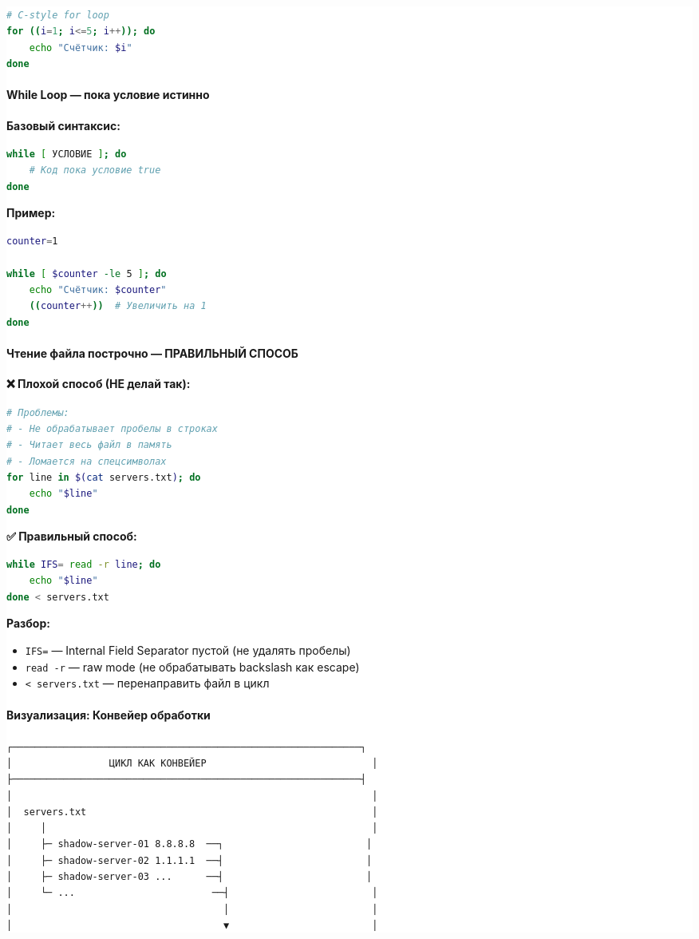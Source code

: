 ```bash
# C-style for loop
for ((i=1; i<=5; i++)); do
    echo "Счётчик: $i"
done
```

#### While Loop — пока условие истинно

**Базовый синтаксис:**

```bash
while [ УСЛОВИЕ ]; do
    # Код пока условие true
done
```

**Пример:**

```bash
counter=1

while [ $counter -le 5 ]; do
    echo "Счётчик: $counter"
    ((counter++))  # Увеличить на 1
done
```

#### Чтение файла построчно — ПРАВИЛЬНЫЙ СПОСОБ

**❌ Плохой способ (НЕ делай так):**

```bash
# Проблемы:
# - Не обрабатывает пробелы в строках
# - Читает весь файл в память
# - Ломается на спецсимволах
for line in $(cat servers.txt); do
    echo "$line"
done
```

**✅ Правильный способ:**

```bash
while IFS= read -r line; do
    echo "$line"
done < servers.txt
```

**Разбор:**
- `IFS=` — Internal Field Separator пустой (не удалять пробелы)
- `read -r` — raw mode (не обрабатывать backslash как escape)
- `< servers.txt` — перенаправить файл в цикл

#### Визуализация: Конвейер обработки

```
┌─────────────────────────────────────────────────────────────┐
│                 ЦИКЛ КАК КОНВЕЙЕР                             │
├─────────────────────────────────────────────────────────────┤
│                                                               │
│  servers.txt                                                  │
│     │                                                         │
│     ├─ shadow-server-01 8.8.8.8  ──┐                         │
│     ├─ shadow-server-02 1.1.1.1  ──┤                         │
│     ├─ shadow-server-03 ...      ──┤                         │
│     └─ ...                        ──┤                         │
│                                     │                         │
│                                     ▼                         │
```